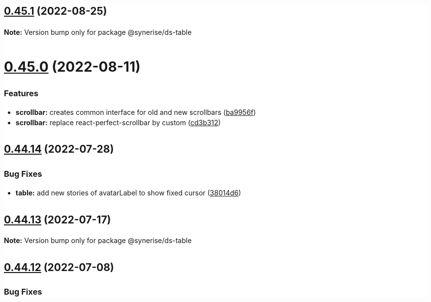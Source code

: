 


## [0.45.1](https://github.com/synerise/synerise-design/compare/@synerise/ds-table@0.45.0...@synerise/ds-table@0.45.1) (2022-08-25)

**Note:** Version bump only for package @synerise/ds-table





# [0.45.0](https://github.com/synerise/synerise-design/compare/@synerise/ds-table@0.44.14...@synerise/ds-table@0.45.0) (2022-08-11)


### Features

* **scrollbar:** creates common interface for old and new scrollbars ([ba9956f](https://github.com/synerise/synerise-design/commit/ba9956f2a89ff9133da6b4c5a931142865e750e8))
* **scrollbar:** replace react-perfect-scrollbar by custom ([cd3b312](https://github.com/synerise/synerise-design/commit/cd3b3121adb3d398f68a48d897db6825ee0cc8c1))





## [0.44.14](https://github.com/synerise/synerise-design/compare/@synerise/ds-table@0.44.13...@synerise/ds-table@0.44.14) (2022-07-28)


### Bug Fixes

* **table:** add new stories of avatarLabel to show fixed cursor ([38014d6](https://github.com/synerise/synerise-design/commit/38014d6c29b92ce6f999d15221636f5b39df65f8))





## [0.44.13](https://github.com/synerise/synerise-design/compare/@synerise/ds-table@0.44.12...@synerise/ds-table@0.44.13) (2022-07-17)

**Note:** Version bump only for package @synerise/ds-table





## [0.44.12](https://github.com/synerise/synerise-design/compare/@synerise/ds-table@0.44.11...@synerise/ds-table@0.44.12) (2022-07-08)


### Bug Fixes
